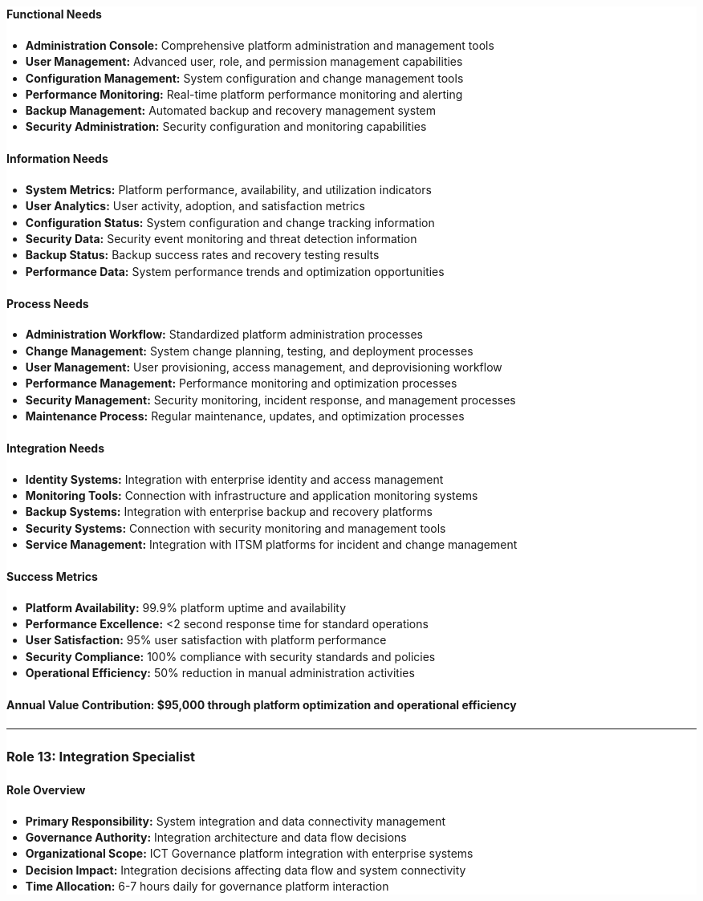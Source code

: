 #### **Functional Needs**
- **Administration Console:** Comprehensive platform administration and management tools
- **User Management:** Advanced user, role, and permission management capabilities
- **Configuration Management:** System configuration and change management tools
- **Performance Monitoring:** Real-time platform performance monitoring and alerting
- **Backup Management:** Automated backup and recovery management system
- **Security Administration:** Security configuration and monitoring capabilities

#### **Information Needs**
- **System Metrics:** Platform performance, availability, and utilization indicators
- **User Analytics:** User activity, adoption, and satisfaction metrics
- **Configuration Status:** System configuration and change tracking information
- **Security Data:** Security event monitoring and threat detection information
- **Backup Status:** Backup success rates and recovery testing results
- **Performance Data:** System performance trends and optimization opportunities

#### **Process Needs**
- **Administration Workflow:** Standardized platform administration processes
- **Change Management:** System change planning, testing, and deployment processes
- **User Management:** User provisioning, access management, and deprovisioning workflow
- **Performance Management:** Performance monitoring and optimization processes
- **Security Management:** Security monitoring, incident response, and management processes
- **Maintenance Process:** Regular maintenance, updates, and optimization processes

#### **Integration Needs**
- **Identity Systems:** Integration with enterprise identity and access management
- **Monitoring Tools:** Connection with infrastructure and application monitoring systems
- **Backup Systems:** Integration with enterprise backup and recovery platforms
- **Security Systems:** Connection with security monitoring and management tools
- **Service Management:** Integration with ITSM platforms for incident and change management

#### **Success Metrics**
- **Platform Availability:** 99.9% platform uptime and availability
- **Performance Excellence:** <2 second response time for standard operations
- **User Satisfaction:** 95% user satisfaction with platform performance
- **Security Compliance:** 100% compliance with security standards and policies
- **Operational Efficiency:** 50% reduction in manual administration activities

#### **Annual Value Contribution:** $95,000 through platform optimization and operational efficiency

---

### **Role 13: Integration Specialist**

#### **Role Overview**
- **Primary Responsibility:** System integration and data connectivity management
- **Governance Authority:** Integration architecture and data flow decisions
- **Organizational Scope:** ICT Governance platform integration with enterprise systems
- **Decision Impact:** Integration decisions affecting data flow and system connectivity
- **Time Allocation:** 6-7 hours daily for governance platform interaction
